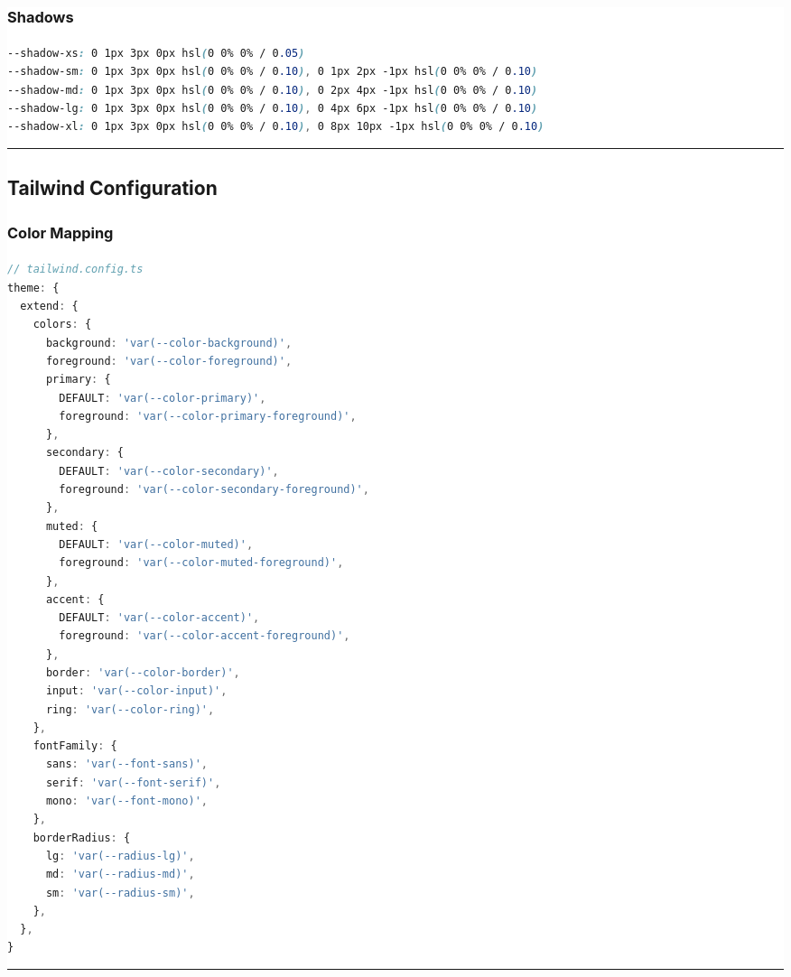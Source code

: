### Shadows
```css
--shadow-xs: 0 1px 3px 0px hsl(0 0% 0% / 0.05)
--shadow-sm: 0 1px 3px 0px hsl(0 0% 0% / 0.10), 0 1px 2px -1px hsl(0 0% 0% / 0.10)
--shadow-md: 0 1px 3px 0px hsl(0 0% 0% / 0.10), 0 2px 4px -1px hsl(0 0% 0% / 0.10)
--shadow-lg: 0 1px 3px 0px hsl(0 0% 0% / 0.10), 0 4px 6px -1px hsl(0 0% 0% / 0.10)
--shadow-xl: 0 1px 3px 0px hsl(0 0% 0% / 0.10), 0 8px 10px -1px hsl(0 0% 0% / 0.10)
```

---

## Tailwind Configuration

### Color Mapping
```typescript
// tailwind.config.ts
theme: {
  extend: {
    colors: {
      background: 'var(--color-background)',
      foreground: 'var(--color-foreground)',
      primary: {
        DEFAULT: 'var(--color-primary)',
        foreground: 'var(--color-primary-foreground)',
      },
      secondary: {
        DEFAULT: 'var(--color-secondary)',
        foreground: 'var(--color-secondary-foreground)',
      },
      muted: {
        DEFAULT: 'var(--color-muted)',
        foreground: 'var(--color-muted-foreground)',
      },
      accent: {
        DEFAULT: 'var(--color-accent)',
        foreground: 'var(--color-accent-foreground)',
      },
      border: 'var(--color-border)',
      input: 'var(--color-input)',
      ring: 'var(--color-ring)',
    },
    fontFamily: {
      sans: 'var(--font-sans)',
      serif: 'var(--font-serif)',
      mono: 'var(--font-mono)',
    },
    borderRadius: {
      lg: 'var(--radius-lg)',
      md: 'var(--radius-md)',
      sm: 'var(--radius-sm)',
    },
  },
}
```

---